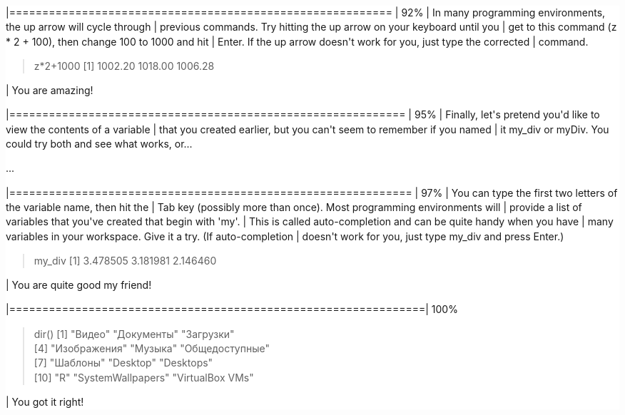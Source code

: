   |==========================================================     |  92%
| In many programming environments, the up arrow will cycle through
| previous commands. Try hitting the up arrow on your keyboard until you
| get to this command (z * 2 + 100), then change 100 to 1000 and hit
| Enter. If the up arrow doesn't work for you, just type the corrected
| command.

> z*2+1000
[1] 1002.20 1018.00 1006.28

| You are amazing!

  |============================================================   |  95%
| Finally, let's pretend you'd like to view the contents of a variable
| that you created earlier, but you can't seem to remember if you named
| it my_div or myDiv. You could try both and see what works, or...

...

  |=============================================================  |  97%
| You can type the first two letters of the variable name, then hit the
| Tab key (possibly more than once). Most programming environments will
| provide a list of variables that you've created that begin with 'my'.
| This is called auto-completion and can be quite handy when you have
| many variables in your workspace. Give it a try. (If auto-completion
| doesn't work for you, just type my_div and press Enter.)

> my_div
[1] 3.478505 3.181981 2.146460

| You are quite good my friend!

  |===============================================================| 100%
  > dir()
 [1] "Видео"            "Документы"        "Загрузки"        
 [4] "Изображения"      "Музыка"           "Общедоступные"   
 [7] "Шаблоны"          "Desktop"          "Desktops"        
[10] "R"                "SystemWallpapers" "VirtualBox VMs"  

| You got it right!
